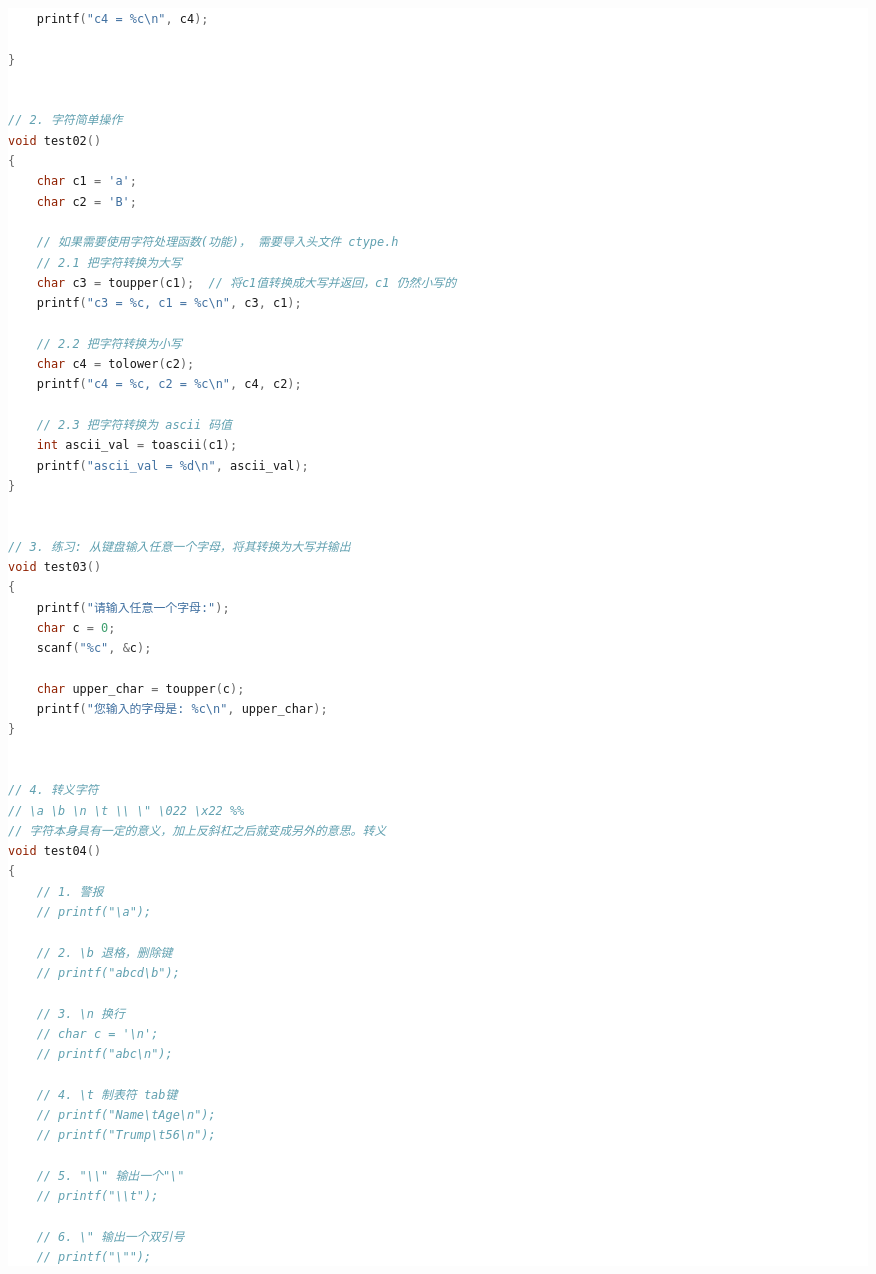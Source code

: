 ```c
	printf("c4 = %c\n", c4);

}


// 2. 字符简单操作
void test02()
{
	char c1 = 'a';
	char c2 = 'B';

	// 如果需要使用字符处理函数(功能)， 需要导入头文件 ctype.h
	// 2.1 把字符转换为大写
	char c3 = toupper(c1);  // 将c1值转换成大写并返回，c1 仍然小写的
	printf("c3 = %c, c1 = %c\n", c3, c1);

	// 2.2 把字符转换为小写
	char c4 = tolower(c2);
	printf("c4 = %c, c2 = %c\n", c4, c2);

	// 2.3 把字符转换为 ascii 码值
	int ascii_val = toascii(c1);
	printf("ascii_val = %d\n", ascii_val);
}


// 3. 练习: 从键盘输入任意一个字母，将其转换为大写并输出
void test03()
{
	printf("请输入任意一个字母:");
	char c = 0;
	scanf("%c", &c);

	char upper_char = toupper(c);
	printf("您输入的字母是: %c\n", upper_char);
}


// 4. 转义字符
// \a \b \n \t \\ \" \022 \x22 %%
// 字符本身具有一定的意义，加上反斜杠之后就变成另外的意思。转义
void test04()
{
	// 1. 警报
	// printf("\a");

	// 2. \b 退格，删除键
	// printf("abcd\b");

	// 3. \n 换行
	// char c = '\n';
	// printf("abc\n");

	// 4. \t 制表符 tab键
	// printf("Name\tAge\n");
	// printf("Trump\t56\n");

	// 5. "\\" 输出一个"\"
	// printf("\\t");

	// 6. \" 输出一个双引号
	// printf("\"");

```